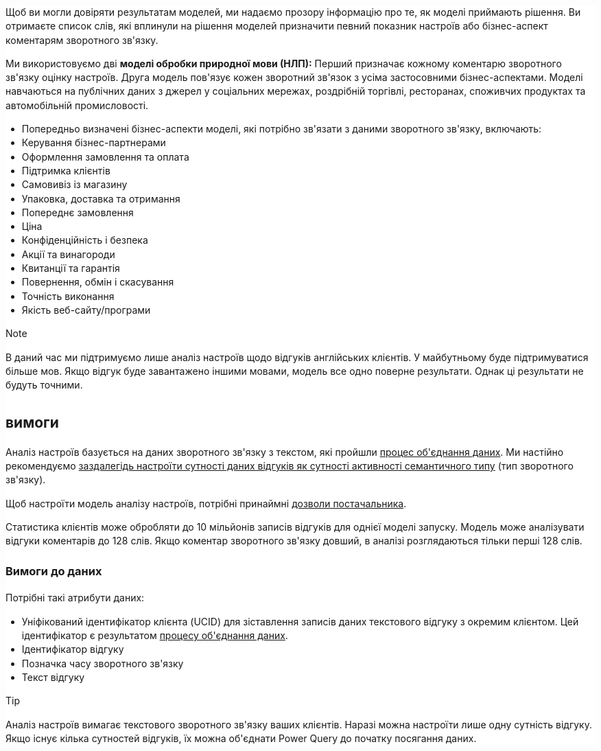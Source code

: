 Щоб ви могли довіряти результатам моделей, ми надаємо прозору інформацію про те, як моделі приймають рішення. Ви отримаєте список слів, які вплинули на рішення моделей призначити певний показник настроїв або бізнес-аспект коментарям зворотного зв'язку.  

Ми використовуємо дві **моделі обробки природної мови (НЛП):** Перший призначає кожному коментарю зворотного зв'язку оцінку настроїв. Друга модель пов'язує кожен зворотний зв'язок з усіма застосовними бізнес-аспектами. Моделі навчаються на публічних даних з джерел у соціальних мережах, роздрібній торгівлі, ресторанах, споживчих продуктах та автомобільній промисловості.    
  
- Попередньо визначені бізнес-аспекти моделі, які потрібно зв'язати з даними зворотного зв'язку, включають:
-   Керування бізнес-партнерами
-   Оформлення замовлення та оплата
-   Підтримка клієнтів
-   Самовивіз із магазину
-   Упаковка, доставка та отримання
-   Попереднє замовлення
-   Ціна
-   Конфіденційність і безпека
-   Акції та винагороди
-   Квитанції та гарантія
-   Повернення, обмін і скасування
-   Точність виконання
-   Якість веб-сайту/програми

> [!NOTE]
> В даний час ми підтримуємо лише аналіз настроїв щодо відгуків англійських клієнтів. У майбутньому буде підтримуватися більше мов. Якщо відгук буде завантажено іншими мовами, модель все одно поверне результати. Однак ці результати не будуть точними. 

## <a name="prerequisites"></a>вимоги

Аналіз настроїв базується на даних зворотного зв'язку з текстом, які пройшли [процес об'єднання даних](data-unification.md). Ми настійно рекомендуємо [заздалегідь настроїти сутності даних відгуків як сутності активності семантичного типу](map-entities.md#select-primary-key-and-semantic-type-for-attributes) (тип зворотного зв'язку). 

Щоб настроїти модель аналізу настроїв, потрібні принаймні [дозволи постачальника](permissions.md).

Статистика клієнтів може обробляти до 10 мільйонів записів відгуків для однієї моделі запуску. Модель може аналізувати відгуки коментарів до 128 слів. Якщо коментар зворотного зв'язку довший, в аналізі розглядаються тільки перші 128 слів.

### <a name="data-requirements"></a>Вимоги до даних
  
Потрібні такі атрибути даних:
- Уніфікований ідентифікатор клієнта (UCID) для зіставлення записів даних текстового відгуку з окремим клієнтом. Цей ідентифікатор є результатом [процесу об'єднання даних](data-unification.md).
- Ідентифікатор відгуку
- Позначка часу зворотного зв'язку
- Текст відгуку   

> [!TIP]
> Аналіз настроїв вимагає текстового зворотного зв'язку ваших клієнтів. Наразі можна настроїти лише одну сутність відгуку. Якщо існує кілька сутностей відгуків, їх можна об'єднати Power Query до початку посягання даних.
